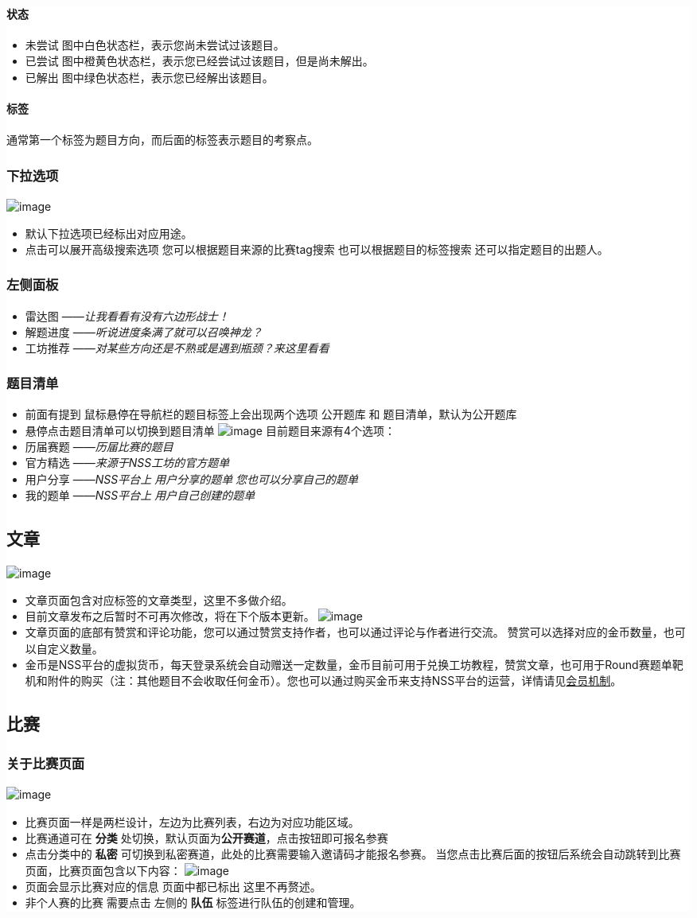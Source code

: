 #### 状态

* 未尝试 图中白色状态栏，表示您尚未尝试过该题目。
* 已尝试 图中橙黄色状态栏，表示您已经尝试过该题目，但是尚未解出。
* 已解出 图中绿色状态栏，表示您已经解出该题目。

#### 标签

通常第一个标签为题目方向，而后面的标签表示题目的考察点。

### 下拉选项

![image](https://user-images.githubusercontent.com/41804496/233123648-774769dd-c52d-47d2-8d0d-a110378c3c96.png)

* 默认下拉选项已经标出对应用途。
* 点击可以展开高级搜索选项 您可以根据题目来源的比赛tag搜索 也可以根据题目的标签搜索 还可以指定题目的出题人。

### 左侧面板

* 雷达图 ——_让我看看有没有六边形战士！_
* 解题进度 ——_听说进度条满了就可以召唤神龙？_
* 工坊推荐 ——_对某些方向还是不熟或是遇到瓶颈？来这里看看_

### 题目清单

* 前面有提到 鼠标悬停在导航栏的题目标签上会出现两个选项 公开题库 和 题目清单，默认为公开题库
* 悬停点击题目清单可以切换到题目清单 ![image](https://user-images.githubusercontent.com/41804496/233258332-70f48b12-79de-4ad6-a064-d49c755ea89b.png) 目前题目来源有4个选项：
* 历届赛题 ——_历届比赛的题目_
* 官方精选 ——_来源于NSS工坊的官方题单_
* 用户分享 ——_NSS平台上 用户分享的题单 您也可以分享自己的题单_
* 我的题单 ——_NSS平台上 用户自己创建的题单_

## 文章

![image](https://user-images.githubusercontent.com/41804496/233313386-f3a0d8f3-fff6-413d-86ce-0e4d8e5eeda6.png)

* 文章页面包含对应标签的文章类型，这里不多做介绍。
* 目前文章发布之后暂时不可再次修改，将在下个版本更新。 ![image](https://user-images.githubusercontent.com/41804496/233314125-442b27eb-0808-4611-8ecd-6f89fb044186.png)
* 文章页面的底部有赞赏和评论功能，您可以通过赞赏支持作者，也可以通过评论与作者进行交流。 赞赏可以选择对应的金币数量，也可以自定义数量。
* 金币是NSS平台的虚拟货币，每天登录系统会自动赠送一定数量，金币目前可用于兑换工坊教程，赞赏文章，也可用于Round赛题单靶机和附件的购买（注：其他题目不会收取任何金币）。您也可以通过购买金币来支持NSS平台的运营，详情请见[会员机制](nssctf\_usage.md#会员机制)。

## 比赛

### 关于比赛页面

![image](https://user-images.githubusercontent.com/41804496/233339816-ecd26632-b1b9-4375-b451-3fb7e663fb0c.png)

* 比赛页面一样是两栏设计，左边为比赛列表，右边为对应功能区域。
* 比赛通道可在 **分类** 处切换，默认页面为**公开赛道**，点击按钮即可报名参赛
* 点击分类中的 **私密** 可切换到私密赛道，此处的比赛需要输入邀请码才能报名参赛。 当您点击比赛后面的按钮后系统会自动跳转到比赛页面，比赛页面包含以下内容： ![image](https://user-images.githubusercontent.com/41804496/233342008-668dd190-b103-4c99-a774-83cd0a62e92d.png)
* 页面会显示比赛对应的信息 页面中都已标出 这里不再赘述。
* 非个人赛的比赛 需要点击 左侧的 **队伍** 标签进行队伍的创建和管理。
